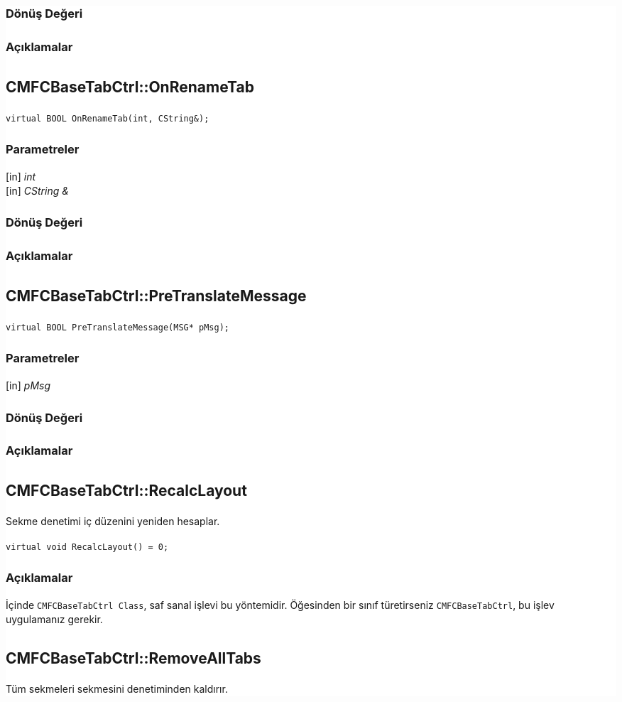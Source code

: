 ### <a name="return-value"></a>Dönüş Değeri  
  
### <a name="remarks"></a>Açıklamalar  
  
##  <a name="onrenametab"></a>  CMFCBaseTabCtrl::OnRenameTab  

  
```  
virtual BOOL OnRenameTab(int, CString&);
```  
  
### <a name="parameters"></a>Parametreler  
 [in] *int*  
 [in] *CString &*  
  
### <a name="return-value"></a>Dönüş Değeri  
  
### <a name="remarks"></a>Açıklamalar  
  
##  <a name="pretranslatemessage"></a>  CMFCBaseTabCtrl::PreTranslateMessage  

  
```  
virtual BOOL PreTranslateMessage(MSG* pMsg);
```  
  
### <a name="parameters"></a>Parametreler  
 [in] *pMsg*  
  
### <a name="return-value"></a>Dönüş Değeri  
  
### <a name="remarks"></a>Açıklamalar  
  
##  <a name="recalclayout"></a>  CMFCBaseTabCtrl::RecalcLayout  
 Sekme denetimi iç düzenini yeniden hesaplar.  
  
```  
virtual void RecalcLayout() = 0;  
```  
  
### <a name="remarks"></a>Açıklamalar  
 İçinde `CMFCBaseTabCtrl Class`, saf sanal işlevi bu yöntemidir. Öğesinden bir sınıf türetirseniz `CMFCBaseTabCtrl`, bu işlev uygulamanız gerekir.  
  
##  <a name="removealltabs"></a>  CMFCBaseTabCtrl::RemoveAllTabs  
 Tüm sekmeleri sekmesini denetiminden kaldırır.  
  